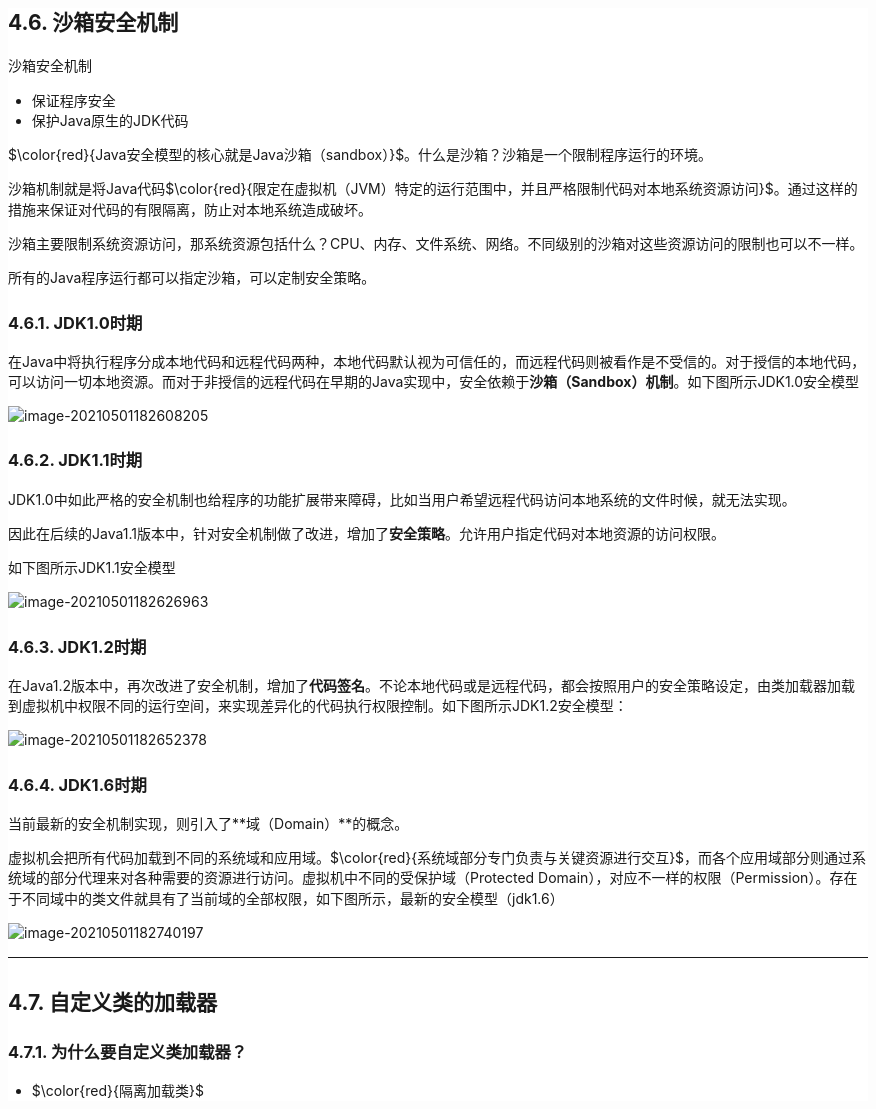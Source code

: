 ## 4.6. 沙箱安全机制

沙箱安全机制

- 保证程序安全
- 保护Java原生的JDK代码

$\color{red}{Java安全模型的核心就是Java沙箱（sandbox）}$。什么是沙箱？沙箱是一个限制程序运行的环境。

沙箱机制就是将Java代码$\color{red}{限定在虚拟机（JVM）特定的运行范围中，并且严格限制代码对本地系统资源访问}$。通过这样的措施来保证对代码的有限隔离，防止对本地系统造成破坏。

沙箱主要限制系统资源访问，那系统资源包括什么？CPU、内存、文件系统、网络。不同级别的沙箱对这些资源访问的限制也可以不一样。

所有的Java程序运行都可以指定沙箱，可以定制安全策略。

### 4.6.1. JDK1.0时期

在Java中将执行程序分成本地代码和远程代码两种，本地代码默认视为可信任的，而远程代码则被看作是不受信的。对于授信的本地代码，可以访问一切本地资源。而对于非授信的远程代码在早期的Java实现中，安全依赖于**沙箱（Sandbox）机制**。如下图所示JDK1.0安全模型

![image-20210501182608205](https://img-blog.csdnimg.cn/img_convert/71caf905a0ca13866e24419b7faa14ee.png)

### 4.6.2. JDK1.1时期

JDK1.0中如此严格的安全机制也给程序的功能扩展带来障碍，比如当用户希望远程代码访问本地系统的文件时候，就无法实现。

因此在后续的Java1.1版本中，针对安全机制做了改进，增加了**安全策略**。允许用户指定代码对本地资源的访问权限。

如下图所示JDK1.1安全模型

![image-20210501182626963](https://img-blog.csdnimg.cn/img_convert/b93f0829e8340131a49738f8843307e4.png)

### 4.6.3. JDK1.2时期

在Java1.2版本中，再次改进了安全机制，增加了**代码签名**。不论本地代码或是远程代码，都会按照用户的安全策略设定，由类加载器加载到虚拟机中权限不同的运行空间，来实现差异化的代码执行权限控制。如下图所示JDK1.2安全模型：

![image-20210501182652378](https://img-blog.csdnimg.cn/img_convert/81919ed70977f2b57ef5a11481c68abc.png)

### 4.6.4. JDK1.6时期

当前最新的安全机制实现，则引入了**域（Domain）**的概念。

虚拟机会把所有代码加载到不同的系统域和应用域。$\color{red}{系统域部分专门负责与关键资源进行交互}$，而各个应用域部分则通过系统域的部分代理来对各种需要的资源进行访问。虚拟机中不同的受保护域（Protected Domain），对应不一样的权限（Permission）。存在于不同域中的类文件就具有了当前域的全部权限，如下图所示，最新的安全模型（jdk1.6）

![image-20210501182740197](https://img-blog.csdnimg.cn/img_convert/cf22059daec45f370ae3afb33b870c1f.png)
<hr/>

## 4.7. 自定义类的加载器

### 4.7.1. 为什么要自定义类加载器？

- $\color{red}{隔离加载类}$
